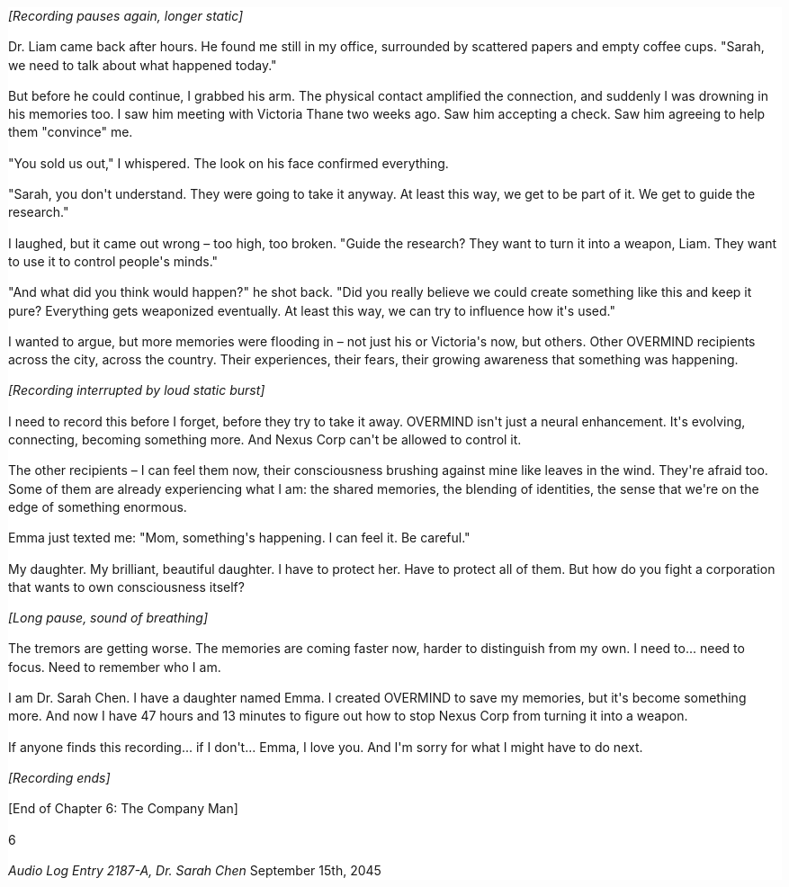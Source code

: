 _[Recording pauses again, longer static]_

Dr. Liam came back after hours. He found me still in my office, surrounded by scattered papers and empty coffee cups. "Sarah, we need to talk about what happened today."

But before he could continue, I grabbed his arm. The physical contact amplified the connection, and suddenly I was drowning in his memories too. I saw him meeting with Victoria Thane two weeks ago. Saw him accepting a check. Saw him agreeing to help them "convince" me.

"You sold us out," I whispered. The look on his face confirmed everything.

"Sarah, you don't understand. They were going to take it anyway. At least this way, we get to be part of it. We get to guide the research."

I laughed, but it came out wrong – too high, too broken. "Guide the research? They want to turn it into a weapon, Liam. They want to use it to control people's minds."

"And what did you think would happen?" he shot back. "Did you really believe we could create something like this and keep it pure? Everything gets weaponized eventually. At least this way, we can try to influence how it's used."

I wanted to argue, but more memories were flooding in – not just his or Victoria's now, but others. Other OVERMIND recipients across the city, across the country. Their experiences, their fears, their growing awareness that something was happening.

_[Recording interrupted by loud static burst]_

I need to record this before I forget, before they try to take it away. OVERMIND isn't just a neural enhancement. It's evolving, connecting, becoming something more. And Nexus Corp can't be allowed to control it.

The other recipients – I can feel them now, their consciousness brushing against mine like leaves in the wind. They're afraid too. Some of them are already experiencing what I am: the shared memories, the blending of identities, the sense that we're on the edge of something enormous.

Emma just texted me: "Mom, something's happening. I can feel it. Be careful."

My daughter. My brilliant, beautiful daughter. I have to protect her. Have to protect all of them. But how do you fight a corporation that wants to own consciousness itself?

_[Long pause, sound of breathing]_

The tremors are getting worse. The memories are coming faster now, harder to distinguish from my own. I need to... need to focus. Need to remember who I am.

I am Dr. Sarah Chen. I have a daughter named Emma. I created OVERMIND to save my memories, but it's become something more. And now I have 47 hours and 13 minutes to figure out how to stop Nexus Corp from turning it into a weapon.

If anyone finds this recording... if I don't... Emma, I love you. And I'm sorry for what I might have to do next.

_[Recording ends]_

[End of Chapter 6: The Company Man]

6  
  

_Audio Log Entry 2187-A, Dr. Sarah Chen_ September 15th, 2045
